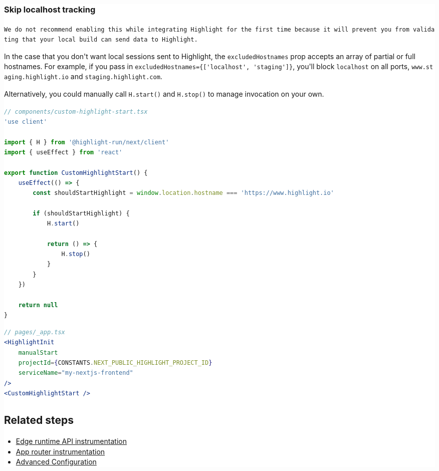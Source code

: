 ### Skip localhost tracking

```hint
We do not recommend enabling this while integrating Highlight for the first time because it will prevent you from validating that your local build can send data to Highlight.
```

In the case that you don't want local sessions sent to Highlight, the `excludedHostnames` prop accepts an array of partial or full hostnames. For example, if you pass in `excludedHostnames={['localhost', 'staging']}`, you'll block `localhost` on all ports, `www.staging.highlight.io` and `staging.highlight.com`.

Alternatively, you could manually call `H.start()` and `H.stop()` to manage invocation on your own.

```jsx
// components/custom-highlight-start.tsx
'use client'

import { H } from '@highlight-run/next/client'
import { useEffect } from 'react'

export function CustomHighlightStart() {
	useEffect(() => {
		const shouldStartHighlight = window.location.hostname === 'https://www.highlight.io'

		if (shouldStartHighlight) {
			H.start()

			return () => {
				H.stop()
			}
		}
	})

	return null
}
```

```jsx
// pages/_app.tsx
<HighlightInit
	manualStart
	projectId={CONSTANTS.NEXT_PUBLIC_HIGHLIGHT_PROJECT_ID}
	serviceName="my-nextjs-frontend"
/>
<CustomHighlightStart />
```

## Related steps

- [Edge runtime API instrumentation](./6_edge-runtime.md)
- [App router instrumentation](./3_app-router.md)
- [Advanced Configuration](./7_advanced-config.md)
